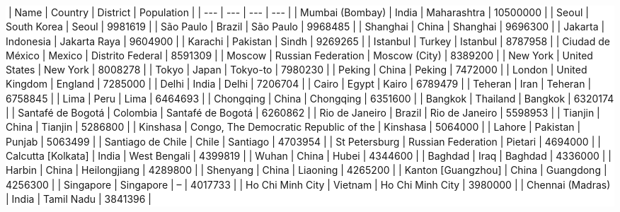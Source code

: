 ​
| Name | Country                | District   | Population |
| ---  | ---                    | ---        | ---        |
| Mumbai (Bombay) | India       | Maharashtra | 10500000   |
| Seoul | South Korea           | Seoul      | 9981619    |
| São Paulo | Brazil            | São Paulo  | 9968485    |
| Shanghai | China              | Shanghai   | 9696300    |
| Jakarta | Indonesia           | Jakarta Raya | 9604900    |
| Karachi | Pakistan            | Sindh      | 9269265    |
| Istanbul | Turkey             | Istanbul   | 8787958    |
| Ciudad de México | Mexico     | Distrito Federal | 8591309    |
| Moscow | Russian Federation   | Moscow (City) | 8389200    |
| New York | United States      | New York   | 8008278    |
| Tokyo | Japan                 | Tokyo-to   | 7980230    |
| Peking | China                | Peking     | 7472000    |
| London | United Kingdom       | England    | 7285000    |
| Delhi | India                 | Delhi      | 7206704    |
| Cairo | Egypt                 | Kairo      | 6789479    |
| Teheran | Iran                | Teheran    | 6758845    |
| Lima | Peru                   | Lima       | 6464693    |
| Chongqing | China             | Chongqing  | 6351600    |
| Bangkok | Thailand            | Bangkok    | 6320174    |
| Santafé de Bogotá | Colombia  | Santafé de Bogotá | 6260862    |
| Rio de Janeiro | Brazil       | Rio de Janeiro | 5598953    |
| Tianjin | China               | Tianjin    | 5286800    |
| Kinshasa | Congo, The Democratic Republic of the | Kinshasa   | 5064000    |
| Lahore | Pakistan             | Punjab     | 5063499    |
| Santiago de Chile | Chile     | Santiago   | 4703954    |
| St Petersburg | Russian Federation   | Pietari    | 4694000    |
| Calcutta [Kolkata] | India           | West Bengali | 4399819    |
| Wuhan | China                 | Hubei      | 4344600    |
| Baghdad | Iraq                | Baghdad    | 4336000    |
| Harbin | China                | Heilongjiang | 4289800    |
| Shenyang | China              | Liaoning   | 4265200    |
| Kanton [Guangzhou] | China    | Guangdong  | 4256300    |
| Singapore | Singapore         | –          | 4017733    |
| Ho Chi Minh City | Vietnam    | Ho Chi Minh City | 3980000    |
| Chennai (Madras) | India      | Tamil Nadu | 3841396    |